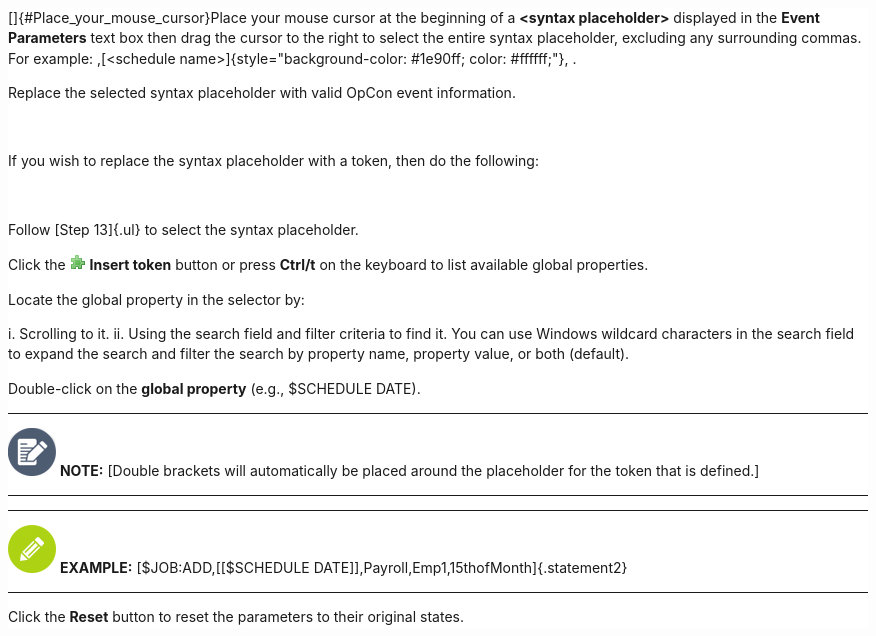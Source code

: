 []{#Place_your_mouse_cursor}Place your mouse cursor at the beginning of a **\<syntax placeholder\>** displayed in the **Event Parameters** text
box then drag the cursor to the right to select the entire syntax
placeholder, excluding any surrounding commas. For example: ,[\<schedule name\>]{style="background-color: #1e90ff; color: #ffffff;"}, .

Replace the selected syntax placeholder with valid
OpCon event information.

 

If you wish to replace the syntax placeholder with a token, then do the
following:

 

Follow [Step 13]{.ul} to select the syntax placeholder.

Click the ![Insert Token buton](../../../Resources/Images/EM/EMinserttoken.png "Insert Token button")
**Insert token** button or press **Ctrl/t** on the keyboard to list
available global properties.

Locate the global property in the selector by:

i.  Scrolling to it.
ii. Using the search field and filter criteria to find it. You can use
    Windows wildcard characters in the search field to expand the search
    and filter the search by property name, property value, or both
    (default).

Double-click on the **global property** (e.g., \$SCHEDULE DATE).

  -------------------------------------------------------------------------------------------------------------------------------- ----------------------------------------------------------------------------------------------------------------------------
  ![White pencil/paper icon on gray circular background](../../../Resources/Images/note-icon(48x48).png "Note icon")   **NOTE:** [Double brackets will automatically be placed around the placeholder for the token that is defined.]
  -------------------------------------------------------------------------------------------------------------------------------- ----------------------------------------------------------------------------------------------------------------------------

  --------------------------------------------------------------------------------------------------------------------------------- ----------------------------------------------------------------------------------------
  ![White pencil icon on green circular background](../../../Resources/Images/example-icon(48x48).png "Example icon")   **EXAMPLE:** [\$JOB:ADD,\[\[\$SCHEDULE DATE\]\],Payroll,Emp1,15thofMonth]{.statement2}
  --------------------------------------------------------------------------------------------------------------------------------- ----------------------------------------------------------------------------------------

Click the **Reset** button to reset the parameters to their original
states.
